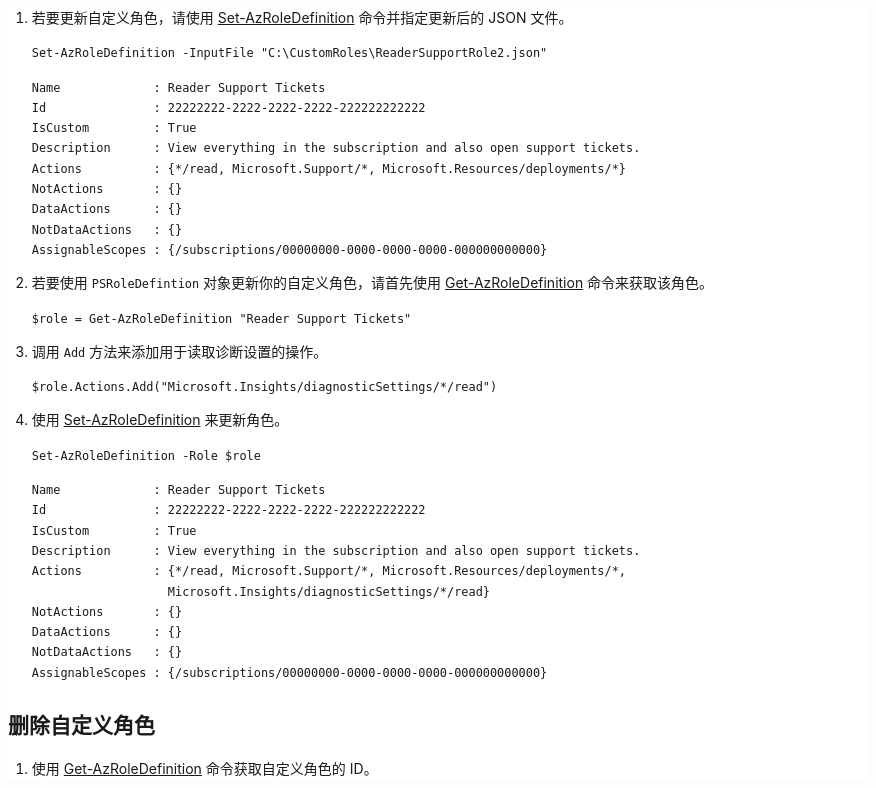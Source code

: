 1. 若要更新自定义角色，请使用 [Set-AzRoleDefinition](/powershell/module/az.resources/set-azroledefinition) 命令并指定更新后的 JSON 文件。

    ```azurepowershell
    Set-AzRoleDefinition -InputFile "C:\CustomRoles\ReaderSupportRole2.json"
    ```

    ```Output
    Name             : Reader Support Tickets
    Id               : 22222222-2222-2222-2222-222222222222
    IsCustom         : True
    Description      : View everything in the subscription and also open support tickets.
    Actions          : {*/read, Microsoft.Support/*, Microsoft.Resources/deployments/*}
    NotActions       : {}
    DataActions      : {}
    NotDataActions   : {}
    AssignableScopes : {/subscriptions/00000000-0000-0000-0000-000000000000}
    ```

1. 若要使用 `PSRoleDefintion` 对象更新你的自定义角色，请首先使用 [Get-AzRoleDefinition](/powershell/module/az.resources/get-azroledefinition) 命令来获取该角色。

    ```azurepowershell
    $role = Get-AzRoleDefinition "Reader Support Tickets"
    ```
    
1. 调用 `Add` 方法来添加用于读取诊断设置的操作。

    ```azurepowershell
    $role.Actions.Add("Microsoft.Insights/diagnosticSettings/*/read")
    ```

1. 使用 [Set-AzRoleDefinition](/powershell/module/az.resources/set-azroledefinition) 来更新角色。

    ```azurepowershell
    Set-AzRoleDefinition -Role $role
    ```
    
    ```Output
    Name             : Reader Support Tickets
    Id               : 22222222-2222-2222-2222-222222222222
    IsCustom         : True
    Description      : View everything in the subscription and also open support tickets.
    Actions          : {*/read, Microsoft.Support/*, Microsoft.Resources/deployments/*,
                       Microsoft.Insights/diagnosticSettings/*/read}
    NotActions       : {}
    DataActions      : {}
    NotDataActions   : {}
    AssignableScopes : {/subscriptions/00000000-0000-0000-0000-000000000000}
    ```
    
## <a name="delete-a-custom-role"></a>删除自定义角色

1. 使用 [Get-AzRoleDefinition](/powershell/module/az.resources/get-azroledefinition) 命令获取自定义角色的 ID。
